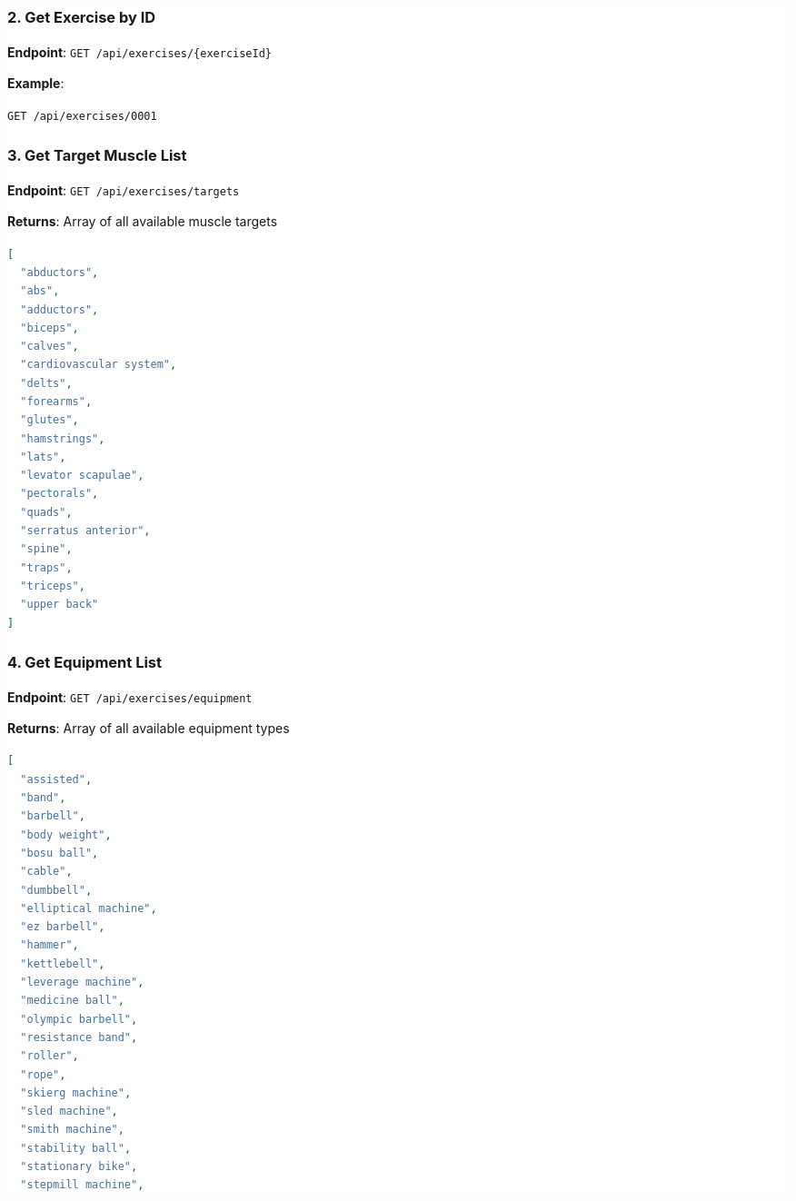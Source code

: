 ### 2. Get Exercise by ID
**Endpoint**: `GET /api/exercises/{exerciseId}`

**Example**:
```bash
GET /api/exercises/0001
```

### 3. Get Target Muscle List
**Endpoint**: `GET /api/exercises/targets`

**Returns**: Array of all available muscle targets
```json
[
  "abductors",
  "abs",
  "adductors",
  "biceps",
  "calves",
  "cardiovascular system",
  "delts",
  "forearms",
  "glutes",
  "hamstrings",
  "lats",
  "levator scapulae",
  "pectorals",
  "quads",
  "serratus anterior",
  "spine",
  "traps",
  "triceps",
  "upper back"
]
```

### 4. Get Equipment List
**Endpoint**: `GET /api/exercises/equipment`

**Returns**: Array of all available equipment types
```json
[
  "assisted",
  "band",
  "barbell",
  "body weight",
  "bosu ball",
  "cable",
  "dumbbell",
  "elliptical machine",
  "ez barbell",
  "hammer",
  "kettlebell",
  "leverage machine",
  "medicine ball",
  "olympic barbell",
  "resistance band",
  "roller",
  "rope",
  "skierg machine",
  "sled machine",
  "smith machine",
  "stability ball",
  "stationary bike",
  "stepmill machine",
```